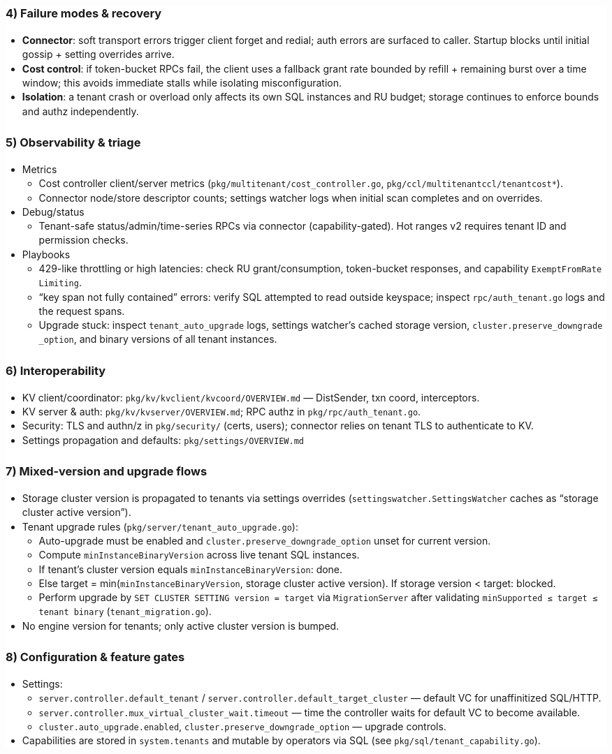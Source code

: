 ### 4) Failure modes & recovery
- **Connector**: soft transport errors trigger client forget and redial; auth errors are surfaced to caller. Startup blocks until initial gossip + setting overrides arrive.
- **Cost control**: if token-bucket RPCs fail, the client uses a fallback grant rate bounded by refill + remaining burst over a time window; this avoids immediate stalls while isolating misconfiguration.
- **Isolation**: a tenant crash or overload only affects its own SQL instances and RU budget; storage continues to enforce bounds and authz independently.

### 5) Observability & triage
- Metrics
  - Cost controller client/server metrics (`pkg/multitenant/cost_controller.go`, `pkg/ccl/multitenantccl/tenantcost*`).
  - Connector node/store descriptor counts; settings watcher logs when initial scan completes and on overrides.
- Debug/status
  - Tenant-safe status/admin/time-series RPCs via connector (capability-gated). Hot ranges v2 requires tenant ID and permission checks.
- Playbooks
  - 429-like throttling or high latencies: check RU grant/consumption, token-bucket responses, and capability `ExemptFromRateLimiting`.
  - “key span not fully contained” errors: verify SQL attempted to read outside keyspace; inspect `rpc/auth_tenant.go` logs and the request spans.
  - Upgrade stuck: inspect `tenant_auto_upgrade` logs, settings watcher’s cached storage version, `cluster.preserve_downgrade_option`, and binary versions of all tenant instances.

### 6) Interoperability
- KV client/coordinator: `pkg/kv/kvclient/kvcoord/OVERVIEW.md` — DistSender, txn coord, interceptors.
- KV server & auth: `pkg/kv/kvserver/OVERVIEW.md`; RPC authz in `pkg/rpc/auth_tenant.go`.
- Security: TLS and authn/z in `pkg/security/` (certs, users); connector relies on tenant TLS to authenticate to KV.
- Settings propagation and defaults: `pkg/settings/OVERVIEW.md`

### 7) Mixed-version and upgrade flows
- Storage cluster version is propagated to tenants via settings overrides (`settingswatcher.SettingsWatcher` caches as “storage cluster active version”).
- Tenant upgrade rules (`pkg/server/tenant_auto_upgrade.go`):
  - Auto-upgrade must be enabled and `cluster.preserve_downgrade_option` unset for current version.
  - Compute `minInstanceBinaryVersion` across live tenant SQL instances.
  - If tenant’s cluster version equals `minInstanceBinaryVersion`: done.
  - Else target = min(`minInstanceBinaryVersion`, storage cluster active version). If storage version < target: blocked.
  - Perform upgrade by `SET CLUSTER SETTING version = target` via `MigrationServer` after validating `minSupported ≤ target ≤ tenant binary` (`tenant_migration.go`).
- No engine version for tenants; only active cluster version is bumped.

### 8) Configuration & feature gates
- Settings:
  - `server.controller.default_tenant` / `server.controller.default_target_cluster` — default VC for unaffinitized SQL/HTTP.
  - `server.controller.mux_virtual_cluster_wait.timeout` — time the controller waits for default VC to become available.
  - `cluster.auto_upgrade.enabled`, `cluster.preserve_downgrade_option` — upgrade controls.
- Capabilities are stored in `system.tenants` and mutable by operators via SQL (see `pkg/sql/tenant_capability.go`).
